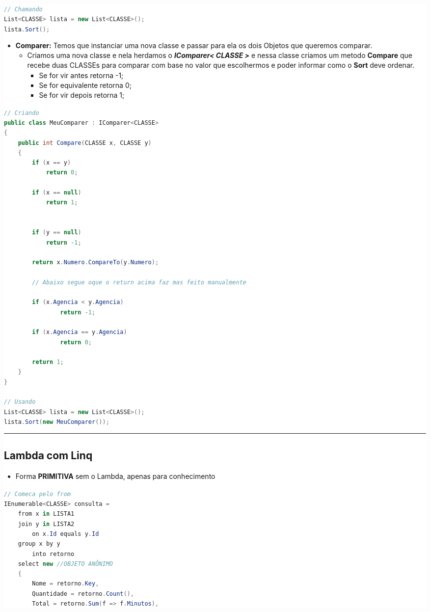 ``` C#
// Chamando 
List<CLASSE> lista = new List<CLASSE>();
lista.Sort();
```

- **Comparer:** Temos que instanciar uma nova classe e passar para ela os dois Objetos que queremos comparar.
    - Criamos uma nova classe e nela herdamos o  **_IComparer< CLASSE >_** e nessa classe criamos um metodo **Compare** que recebe duas CLASSEs para comparar com base no valor que escolhermos e poder informar como o **Sort** deve ordenar.
        - Se for vir antes retorna -1;
        - Se for equivalente retorna 0;
        - Se for vir depois retorna 1;
``` C#
// Criando
public class MeuComparer : IComparer<CLASSE>
{
    public int Compare(CLASSE x, CLASSE y)
    {
        if (x == y)            
            return 0;            

        if (x == null)            
            return 1;
        

        if (y == null)            
            return -1;
        
        return x.Numero.CompareTo(y.Numero);
        
        // Abaixo segue oque o return acima faz mas feito manualmente

        if (x.Agencia < y.Agencia)
                return -1;

        if (x.Agencia == y.Agencia)
                return 0;

        return 1;
    }
}

// Usando
List<CLASSE> lista = new List<CLASSE>();
lista.Sort(new MeuComparer());
```
---
## **Lambda com Linq**
- Forma **PRIMITIVA** sem o Lambda, apenas para conhecimento
```c#
// Comeca pelo from
IEnumerable<CLASSE> consulta =
    from x in LISTA1
    join y in LISTA2
        on x.Id equals y.Id
    group x by y
        into retorno
    select new //OBJETO ANÔNIMO
    {
        Nome = retorno.Key,
        Quantidade = retorno.Count(),
        Total = retorno.Sum(f => f.Minutos),
```